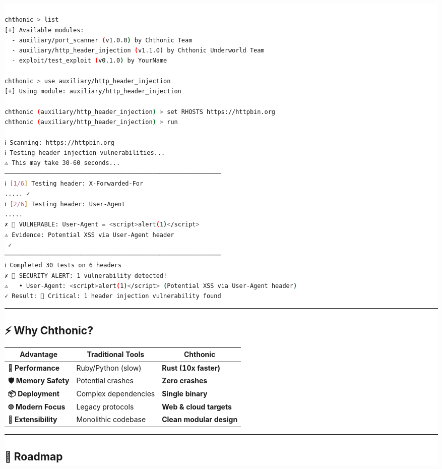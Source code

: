 ```bash

chthonic > list
[+] Available modules:
  - auxiliary/port_scanner (v1.0.0) by Chthonic Team
  - auxiliary/http_header_injection (v1.1.0) by Chthonic Underworld Team
  - exploit/test_exploit (v0.1.0) by YourName

chthonic > use auxiliary/http_header_injection
[+] Using module: auxiliary/http_header_injection

chthonic (auxiliary/http_header_injection) > set RHOSTS https://httpbin.org
chthonic (auxiliary/http_header_injection) > run

ℹ Scanning: https://httpbin.org
ℹ Testing header injection vulnerabilities...
⚠ This may take 30-60 seconds...
────────────────────────────────────────────────────────────
ℹ [1/6] Testing header: X-Forwarded-For
..... ✓
ℹ [2/6] Testing header: User-Agent
.....
✗ 🚨 VULNERABLE: User-Agent = <script>alert(1)</script>
⚠ Evidence: Potential XSS via User-Agent header
 ✓
────────────────────────────────────────────────────────────
ℹ Completed 30 tests on 6 headers
✗ 🚨 SECURITY ALERT: 1 vulnerability detected!
⚠   • User-Agent: <script>alert(1)</script> (Potential XSS via User-Agent header)
✓ Result: 🚨 Critical: 1 header injection vulnerability found
```

---

## ⚡ Why Chthonic?

| Advantage | Traditional Tools | Chthonic |
|-----------|------------------|----------|
| **🚀 Performance** | Ruby/Python (slow) | **Rust (10x faster)** |
| **🛡️ Memory Safety** | Potential crashes | **Zero crashes** |
| **📦 Deployment** | Complex dependencies | **Single binary** |
| **🌐 Modern Focus** | Legacy protocols | **Web & cloud targets** |
| **🔧 Extensibility** | Monolithic codebase | **Clean modular design** |

---

## 🎯 Roadmap
